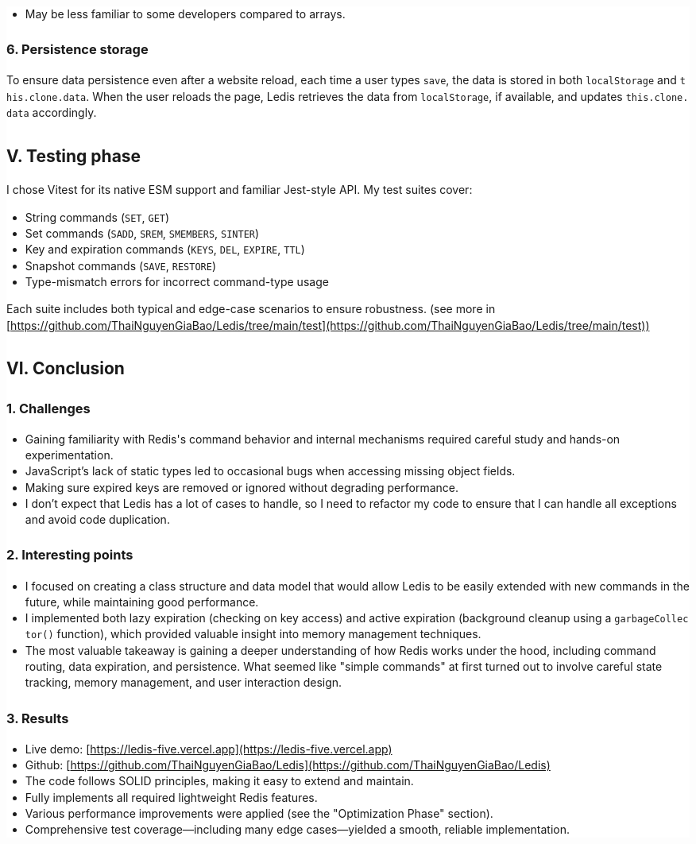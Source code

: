- May be less familiar to some developers compared to arrays.

### 6. Persistence storage

To ensure data persistence even after a website reload, each time a user types `save`, the data is stored in both `localStorage` and `this.clone.data`. When the user reloads the page, Ledis retrieves the data from `localStorage`, if available, and updates `this.clone.data` accordingly.

## V. Testing phase

I chose Vitest for its native ESM support and familiar Jest-style API. My test suites cover:

- String commands (`SET`, `GET`)
- Set commands (`SADD`, `SREM`, `SMEMBERS`, `SINTER`)
- Key and expiration commands (`KEYS`, `DEL`, `EXPIRE`, `TTL`)
- Snapshot commands (`SAVE`, `RESTORE`)
- Type-mismatch errors for incorrect command-type usage

Each suite includes both typical and edge-case scenarios to ensure robustness. (see more in [https://github.com/ThaiNguyenGiaBao/Ledis/tree/main/test](https://github.com/ThaiNguyenGiaBao/Ledis/tree/main/test))

## VI. Conclusion

### 1. Challenges

- Gaining familiarity with Redis's command behavior and internal mechanisms required careful study and hands-on experimentation.
- JavaScript’s lack of static types led to occasional bugs when accessing missing object fields.
- Making sure expired keys are removed or ignored without degrading performance.
- I don’t expect that Ledis has a lot of cases to handle, so I need to refactor my code to ensure that I can handle all exceptions and avoid code duplication.

### 2. Interesting points

- I focused on creating a class structure and data model that would allow Ledis to be easily extended with new commands in the future, while maintaining good performance.
- I implemented both lazy expiration (checking on key access) and active expiration (background cleanup using a `garbageCollector()` function), which provided valuable insight into memory management techniques.
- The most valuable takeaway is gaining a deeper understanding of how Redis works under the hood, including command routing, data expiration, and persistence. What seemed like "simple commands" at first turned out to involve careful state tracking, memory management, and user interaction design.

### 3. Results

- Live demo: [https://ledis-five.vercel.app](https://ledis-five.vercel.app)
- Github: [https://github.com/ThaiNguyenGiaBao/Ledis](https://github.com/ThaiNguyenGiaBao/Ledis)
- The code follows SOLID principles, making it easy to extend and maintain.
- Fully implements all required lightweight Redis features.
- Various performance improvements were applied (see the "Optimization Phase" section).
- Comprehensive test coverage—including many edge cases—yielded a smooth, reliable implementation.
